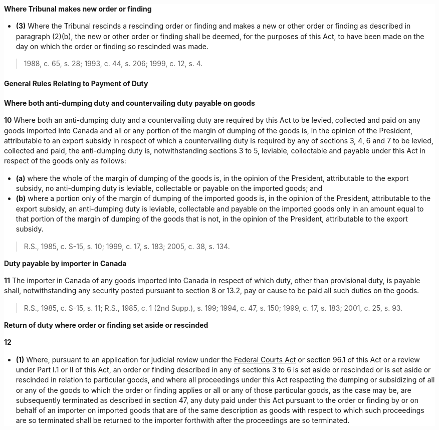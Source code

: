 **Where Tribunal makes new order or finding**

- **(3)** Where the Tribunal rescinds a rescinding order or finding and makes a new or other order or finding as described in paragraph (2)(b), the new or other order or finding shall be deemed, for the purposes of this Act, to have been made on the day on which the order or finding so rescinded was made.
> 1988, c. 65, s. 28; 1993, c. 44, s. 206; 1999, c. 12, s. 4.





#### General Rules Relating to Payment of Duty



**Where both anti-dumping duty and countervailing duty payable on goods**

**10** Where both an anti-dumping duty and a countervailing duty are required by this Act to be levied, collected and paid on any goods imported into Canada and all or any portion of the margin of dumping of the goods is, in the opinion of the President, attributable to an export subsidy in respect of which a countervailing duty is required by any of sections 3, 4, 6 and 7 to be levied, collected and paid, the anti-dumping duty is, notwithstanding sections 3 to 5, leviable, collectable and payable under this Act in respect of the goods only as follows:
- **(a)** where the whole of the margin of dumping of the goods is, in the opinion of the President, attributable to the export subsidy, no anti-dumping duty is leviable, collectable or payable on the imported goods; and
- **(b)** where a portion only of the margin of dumping of the imported goods is, in the opinion of the President, attributable to the export subsidy, an anti-dumping duty is leviable, collectable and payable on the imported goods only in an amount equal to that portion of the margin of dumping of the goods that is not, in the opinion of the President, attributable to the export subsidy.
> R.S., 1985, c. S-15, s. 10; 1999, c. 17, s. 183; 2005, c. 38, s. 134.





**Duty payable by importer in Canada**

**11** The importer in Canada of any goods imported into Canada in respect of which duty, other than provisional duty, is payable shall, notwithstanding any security posted pursuant to section 8 or 13.2, pay or cause to be paid all such duties on the goods.
> R.S., 1985, c. S-15, s. 11; R.S., 1985, c. 1 (2nd Supp.), s. 199; 1994, c. 47, s. 150; 1999, c. 17, s. 183; 2001, c. 25, s. 93.





**Return of duty where order or finding set aside or rescinded**

**12** 

- **(1)** Where, pursuant to an application for judicial review under the [Federal Courts Act](/en/Acts/Revised%20Statutes%20of%20Canada/F/F-7.md) or section 96.1 of this Act or a review under Part I.1 or II of this Act, an order or finding described in any of sections 3 to 6 is set aside or rescinded or is set aside or rescinded in relation to particular goods, and where all proceedings under this Act respecting the dumping or subsidizing of all or any of the goods to which the order or finding applies or all or any of those particular goods, as the case may be, are subsequently terminated as described in section 47, any duty paid under this Act pursuant to the order or finding by or on behalf of an importer on imported goods that are of the same description as goods with respect to which such proceedings are so terminated shall be returned to the importer forthwith after the proceedings are so terminated.
